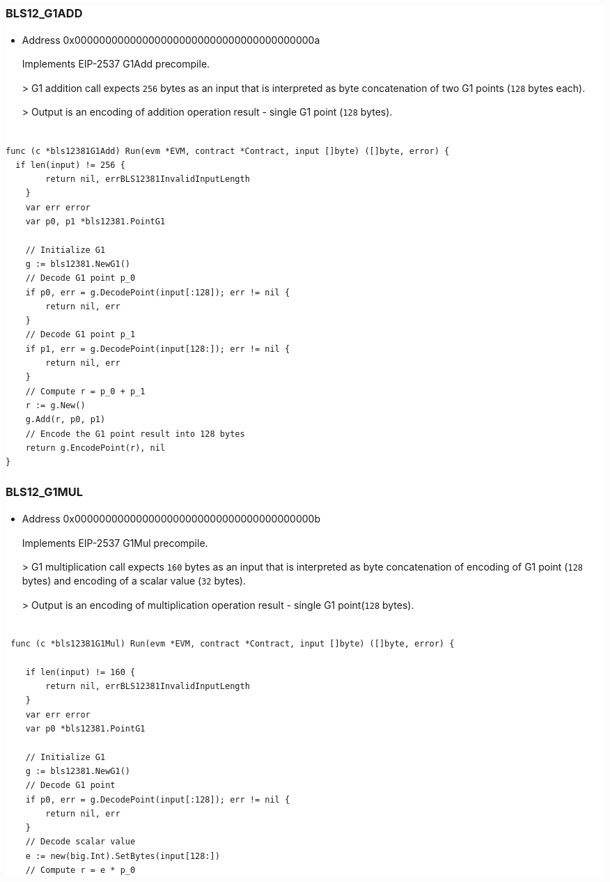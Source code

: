 ### BLS12_G1ADD

- Address 0x000000000000000000000000000000000000000a
  
  Implements EIP-2537 G1Add precompile.
	
  \> G1 addition call expects `256` bytes as an input that is interpreted as byte concatenation of two G1 points (`128` bytes each).
	
  \> Output is an encoding of addition operation result - single G1 point (`128` bytes).

```golang

func (c *bls12381G1Add) Run(evm *EVM, contract *Contract, input []byte) ([]byte, error) {
  if len(input) != 256 {
		return nil, errBLS12381InvalidInputLength
	}
	var err error
	var p0, p1 *bls12381.PointG1

	// Initialize G1
	g := bls12381.NewG1()
	// Decode G1 point p_0
	if p0, err = g.DecodePoint(input[:128]); err != nil {
		return nil, err
	}
	// Decode G1 point p_1
	if p1, err = g.DecodePoint(input[128:]); err != nil {
		return nil, err
	}
	// Compute r = p_0 + p_1
	r := g.New()
	g.Add(r, p0, p1)
	// Encode the G1 point result into 128 bytes
	return g.EncodePoint(r), nil
}
```

### BLS12_G1MUL

- Address 0x000000000000000000000000000000000000000b

  Implements EIP-2537 G1Mul precompile.
  
  \> G1 multiplication call expects `160` bytes as an input that is interpreted as byte concatenation of encoding of G1 point (`128` bytes) and encoding of a scalar value (`32` bytes).
	
  \> Output is an encoding of multiplication operation result - single G1 point(`128` bytes). 

```golang

 func (c *bls12381G1Mul) Run(evm *EVM, contract *Contract, input []byte) ([]byte, error) {
	
	if len(input) != 160 {
		return nil, errBLS12381InvalidInputLength
	}
	var err error
	var p0 *bls12381.PointG1

	// Initialize G1
	g := bls12381.NewG1()
	// Decode G1 point
	if p0, err = g.DecodePoint(input[:128]); err != nil {
		return nil, err
	}
	// Decode scalar value
	e := new(big.Int).SetBytes(input[128:])
	// Compute r = e * p_0
```